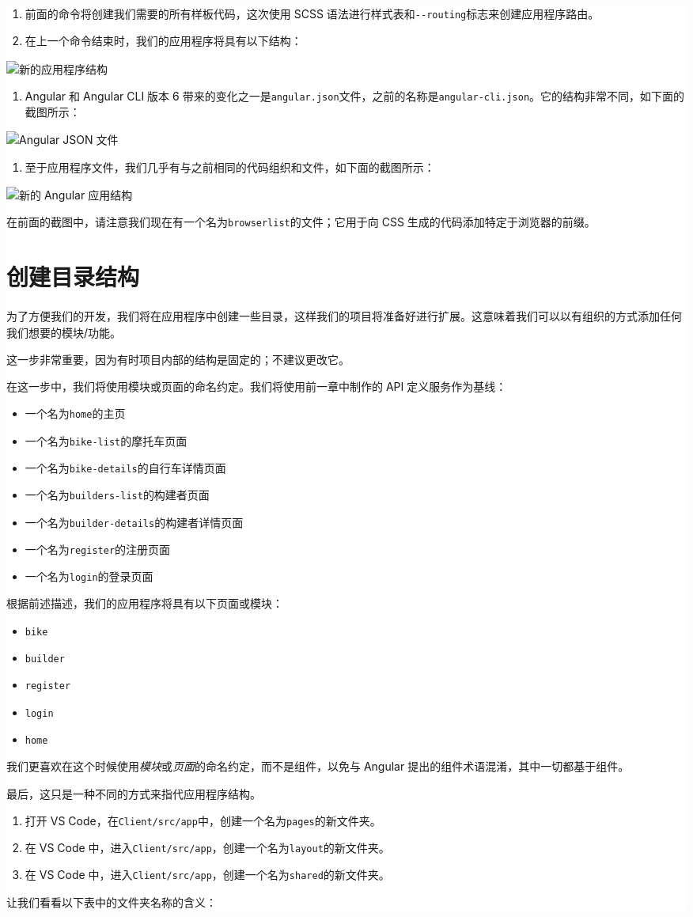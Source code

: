 1.  前面的命令将创建我们需要的所有样板代码，这次使用 SCSS 语法进行样式表和`--routing`标志来创建应用程序路由。

1.  在上一个命令结束时，我们的应用程序将具有以下结构：

![](https://github.com/OpenDocCN/freelearn-php-zh/raw/master/docs/hsn-flstk-web-dev-ng6-lrv5/img/bfdd5946-7b1a-4f2c-a505-bbcd095c24c2.png)新的应用程序结构

1.  Angular 和 Angular CLI 版本 6 带来的变化之一是`angular.json`文件，之前的名称是`angular-cli.json`。它的结构非常不同，如下面的截图所示：

![](https://github.com/OpenDocCN/freelearn-php-zh/raw/master/docs/hsn-flstk-web-dev-ng6-lrv5/img/0c8a4da1-fd67-4049-9b2f-148c8ab77317.png)Angular JSON 文件

1.  至于应用程序文件，我们几乎有与之前相同的代码组织和文件，如下面的截图所示：

![](https://github.com/OpenDocCN/freelearn-php-zh/raw/master/docs/hsn-flstk-web-dev-ng6-lrv5/img/2135d742-4694-46f3-aa13-48b4a203df0a.png)新的 Angular 应用结构

在前面的截图中，请注意我们现在有一个名为`browserlist`的文件；它用于向 CSS 生成的代码添加特定于浏览器的前缀。

# 创建目录结构

为了方便我们的开发，我们将在应用程序中创建一些目录，这样我们的项目将准备好进行扩展。这意味着我们可以以有组织的方式添加任何我们想要的模块/功能。

这一步非常重要，因为有时项目内部的结构是固定的；不建议更改它。

在这一步中，我们将使用模块或页面的命名约定。我们将使用前一章中制作的 API 定义服务作为基线：

+   一个名为`home`的主页

+   一个名为`bike-list`的摩托车页面

+   一个名为`bike-details`的自行车详情页面

+   一个名为`builders-list`的构建者页面

+   一个名为`builder-details`的构建者详情页面

+   一个名为`register`的注册页面

+   一个名为`login`的登录页面

根据前述描述，我们的应用程序将具有以下页面或模块：

+   `bike`

+   `builder`

+   `register`

+   `login`

+   `home`

我们更喜欢在这个时候使用*模块*或*页面*的命名约定，而不是组件，以免与 Angular 提出的组件术语混淆，其中一切都基于组件。

最后，这只是一种不同的方式来指代应用程序结构。

1.  打开 VS Code，在`Client/src/app`中，创建一个名为`pages`的新文件夹。

1.  在 VS Code 中，进入`Client/src/app`，创建一个名为`layout`的新文件夹。

1.  在 VS Code 中，进入`Client/src/app`，创建一个名为`shared`的新文件夹。

让我们看看以下表中的文件夹名称的含义：

